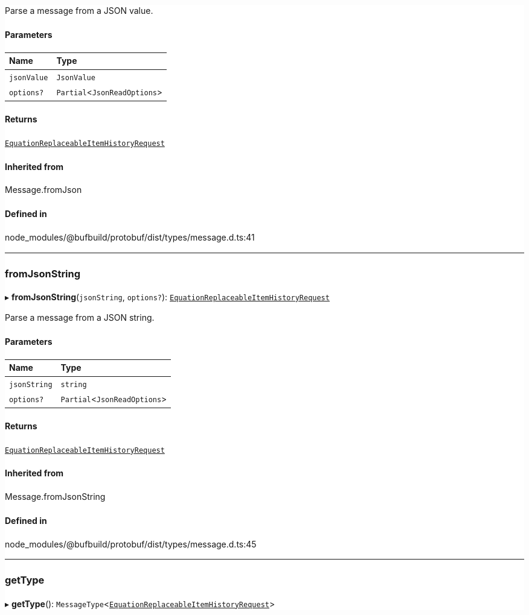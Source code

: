 Parse a message from a JSON value.

#### Parameters

| Name | Type |
| :------ | :------ |
| `jsonValue` | `JsonValue` |
| `options?` | `Partial`<`JsonReadOptions`\> |

#### Returns

[`EquationReplaceableItemHistoryRequest`](EquationReplaceableItemHistoryRequest.md)

#### Inherited from

Message.fromJson

#### Defined in

node_modules/@bufbuild/protobuf/dist/types/message.d.ts:41

___

### fromJsonString

▸ **fromJsonString**(`jsonString`, `options?`): [`EquationReplaceableItemHistoryRequest`](EquationReplaceableItemHistoryRequest.md)

Parse a message from a JSON string.

#### Parameters

| Name | Type |
| :------ | :------ |
| `jsonString` | `string` |
| `options?` | `Partial`<`JsonReadOptions`\> |

#### Returns

[`EquationReplaceableItemHistoryRequest`](EquationReplaceableItemHistoryRequest.md)

#### Inherited from

Message.fromJsonString

#### Defined in

node_modules/@bufbuild/protobuf/dist/types/message.d.ts:45

___

### getType

▸ **getType**(): `MessageType`<[`EquationReplaceableItemHistoryRequest`](EquationReplaceableItemHistoryRequest.md)\>
